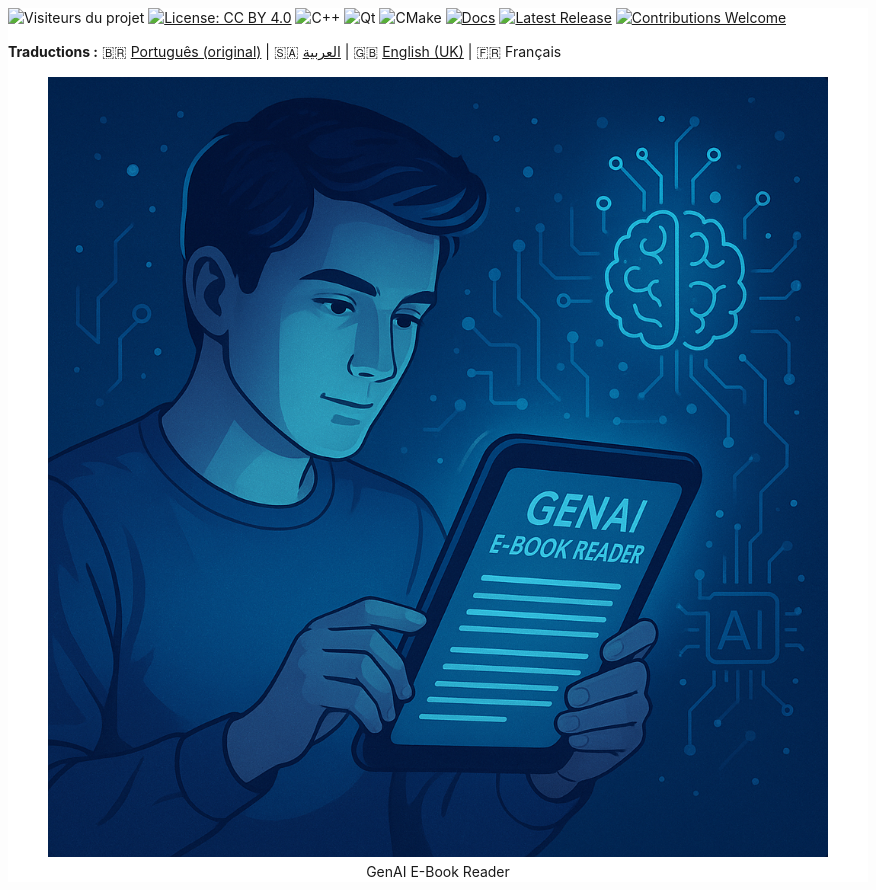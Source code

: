 ![Visiteurs du projet](https://visitor-badge.laobi.icu/badge?page_id=rapporttecnologia.genai-e-book-reader)
[![License: CC BY 4.0](https://img.shields.io/badge/License-CC%20BY%204.0-lightgrey.svg)](LICENSE)
![C++](https://img.shields.io/badge/C%2B%2B-17-blue)
![Qt](https://img.shields.io/badge/Qt6-Widgets-brightgreen)
![CMake](https://img.shields.io/badge/CMake-%3E%3D3.16-informational)
[![Docs](https://img.shields.io/badge/docs-Doxygen-blueviolet)](docs/index.html)
[![Latest Release](https://img.shields.io/github/v/release/RapportTecnologia/GenAi-E-Book-Reader?label=version)](https://github.com/RapportTecnologia/GenAi-E-Book-Reader/releases/latest)
[![Contributions Welcome](https://img.shields.io/badge/contributions-welcome-success.svg)](#contribuer)


**Traductions :** 🇧🇷 [Português (original)](README.md) | 🇸🇦 [العربية](README.ar.md) | 🇬🇧 [English (UK)](README.en-GB.md) | 🇫🇷 Français

<figure style="text-align: center;">
    <img src="docs/imgs/logo-do-projeto.png" alt="GenAI E-Book Reader">
    <figcaption>GenAI E-Book Reader</figcaption>
    </figure>
